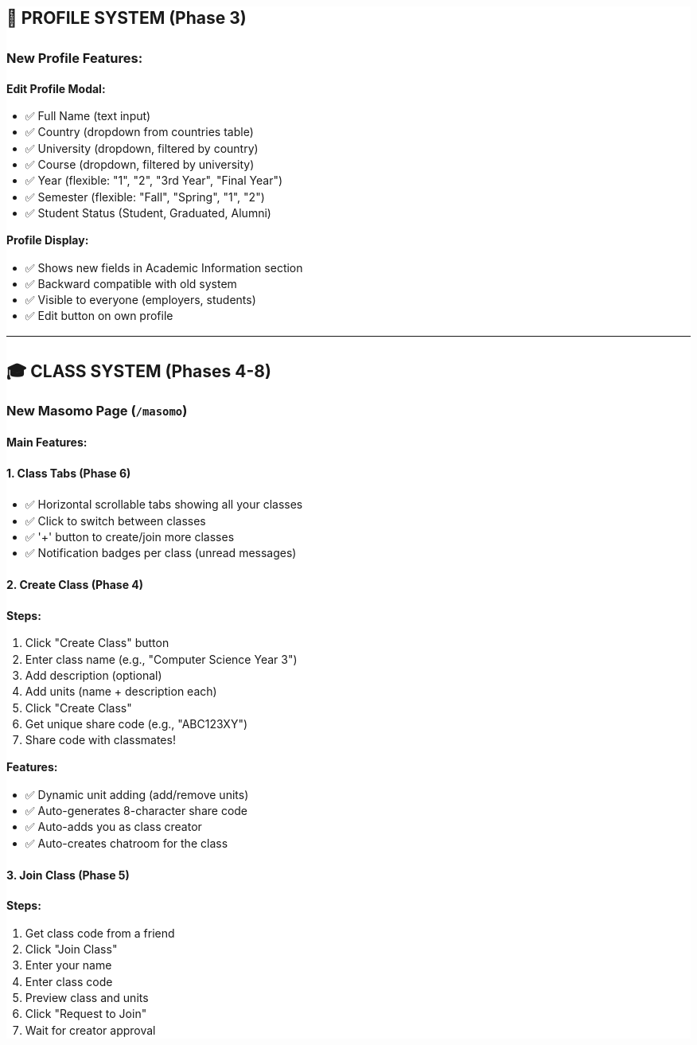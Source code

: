 
## 👤 **PROFILE SYSTEM (Phase 3)**

### **New Profile Features:**

**Edit Profile Modal:**
- ✅ Full Name (text input)
- ✅ Country (dropdown from countries table)
- ✅ University (dropdown, filtered by country)
- ✅ Course (dropdown, filtered by university)
- ✅ Year (flexible: "1", "2", "3rd Year", "Final Year")
- ✅ Semester (flexible: "Fall", "Spring", "1", "2")
- ✅ Student Status (Student, Graduated, Alumni)

**Profile Display:**
- ✅ Shows new fields in Academic Information section
- ✅ Backward compatible with old system
- ✅ Visible to everyone (employers, students)
- ✅ Edit button on own profile

---

## 🎓 **CLASS SYSTEM (Phases 4-8)**

### **New Masomo Page** (`/masomo`)

**Main Features:**

#### **1. Class Tabs** (Phase 6)
- ✅ Horizontal scrollable tabs showing all your classes
- ✅ Click to switch between classes
- ✅ '+' button to create/join more classes
- ✅ Notification badges per class (unread messages)

#### **2. Create Class** (Phase 4)
**Steps:**
1. Click "Create Class" button
2. Enter class name (e.g., "Computer Science Year 3")
3. Add description (optional)
4. Add units (name + description each)
5. Click "Create Class"
6. Get unique share code (e.g., "ABC123XY")
7. Share code with classmates!

**Features:**
- ✅ Dynamic unit adding (add/remove units)
- ✅ Auto-generates 8-character share code
- ✅ Auto-adds you as class creator
- ✅ Auto-creates chatroom for the class

#### **3. Join Class** (Phase 5)
**Steps:**
1. Get class code from a friend
2. Click "Join Class"
3. Enter your name
4. Enter class code
5. Preview class and units
6. Click "Request to Join"
7. Wait for creator approval
